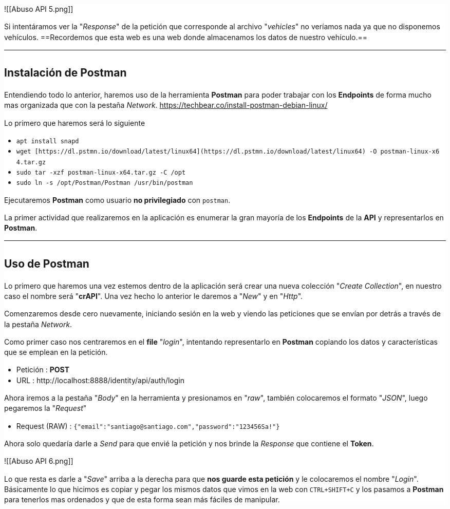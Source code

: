 ![[Abuso API 5.png]]

Si intentáramos ver la "*Response*" de la petición que corresponde al archivo "*vehicles*" no veríamos nada ya que no disponemos vehículos. ==Recordemos que esta web es una web donde almacenamos los datos de nuestro vehículo.==

------
## Instalación de Postman

Entendiendo todo lo anterior, haremos uso de la herramienta **Postman** para poder trabajar con los **Endpoints** de forma mucho mas organizada que con la pestaña *Network*. https://techbear.co/install-postman-debian-linux/

Lo primero que haremos será lo siguiente

- ``apt install snapd``
- ``wget [https://dl.pstmn.io/download/latest/linux64](https://dl.pstmn.io/download/latest/linux64) -O postman-linux-x64.tar.gz``
- ``sudo tar -xzf postman-linux-x64.tar.gz -C /opt``
- ``sudo ln -s /opt/Postman/Postman /usr/bin/postman``

Ejecutaremos **Postman** como usuario **no privilegiado** con ``postman``.

La primer actividad que realizaremos en la aplicación es enumerar la gran mayoría de los **Endpoints** de la **API** y representarlos en **Postman**.

-----
## Uso de Postman

Lo primero que haremos una vez estemos dentro de la aplicación será crear una nueva colección "*Create Collection*", en nuestro caso el nombre será "**crAPI**". Una vez hecho lo anterior le daremos a "*New*" y en "*Http*".

Comenzaremos desde cero nuevamente, iniciando sesión en la web y viendo las peticiones que se envían por detrás a través de la pestaña *Network*.

Como primer caso nos centraremos en el **file** "*login*", intentando representarlo en **Postman** copiando los datos y características que se emplean en la petición.

- Petición : **POST**
- URL : http://localhost:8888/identity/api/auth/login

Ahora iremos a la pestaña "*Body*" en la herramienta y presionamos en "*raw*", también colocaremos el formato "*JSON*", luego pegaremos la "*Request*" 

- Request (RAW) : ``{"email":"santiago@santiago.com","password":"123456Sa!"}``

Ahora solo quedaría darle a *Send* para que envié la petición y nos brinde la *Response* que contiene el **Token**.

![[Abuso API 6.png]]

Lo que resta es darle a "*Save*" arriba a la derecha para que **nos guarde esta petición** y le colocaremos el nombre "*Login*".
Básicamente lo que hicimos es copiar y pegar los mismos datos que vimos en la web con ``CTRL+SHIFT+C`` y los pasamos a **Postman** para tenerlos mas ordenados y que de esta forma sean más fáciles de manipular.
